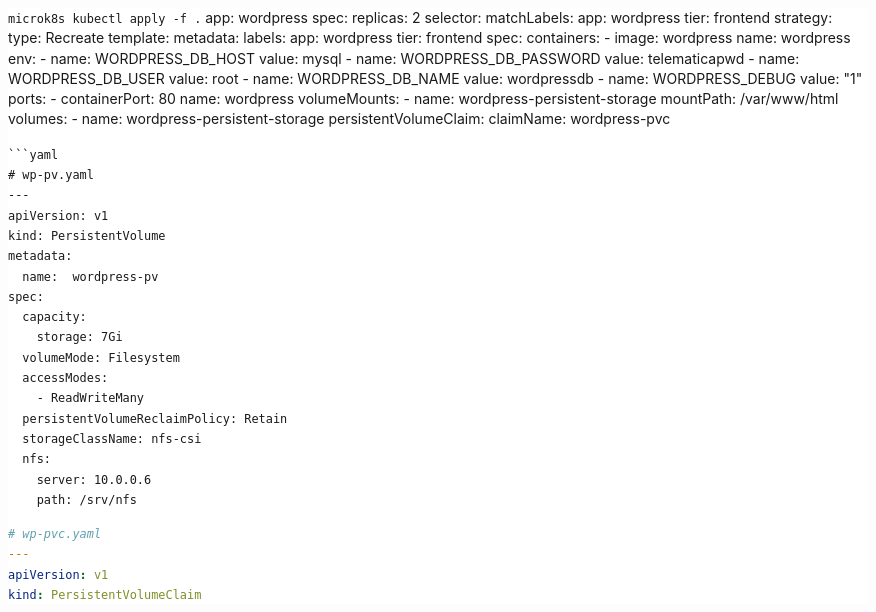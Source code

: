  ```microk8s kubectl apply -f .```
    app: wordpress
spec:
  replicas: 2
  selector:
    matchLabels:
      app: wordpress
      tier: frontend
  strategy:
    type: Recreate
  template:
    metadata:
      labels:
        app: wordpress
        tier: frontend
    spec:
      containers:
      - image: wordpress
        name: wordpress
        env:
        - name: WORDPRESS_DB_HOST
          value: mysql
        - name: WORDPRESS_DB_PASSWORD
          value: telematicapwd
        - name: WORDPRESS_DB_USER
          value: root
        - name: WORDPRESS_DB_NAME
          value: wordpressdb
        - name: WORDPRESS_DEBUG
          value: "1"
        ports:
        - containerPort: 80
          name: wordpress
        volumeMounts:
        - name: wordpress-persistent-storage
          mountPath: /var/www/html
      volumes:
      - name: wordpress-persistent-storage
        persistentVolumeClaim:
          claimName: wordpress-pvc
```
```yaml
# wp-pv.yaml
---
apiVersion: v1
kind: PersistentVolume
metadata:
  name:  wordpress-pv
spec:
  capacity:
    storage: 7Gi
  volumeMode: Filesystem
  accessModes:
    - ReadWriteMany
  persistentVolumeReclaimPolicy: Retain
  storageClassName: nfs-csi
  nfs:
    server: 10.0.0.6
    path: /srv/nfs
```
```yaml
# wp-pvc.yaml
---
apiVersion: v1
kind: PersistentVolumeClaim
```